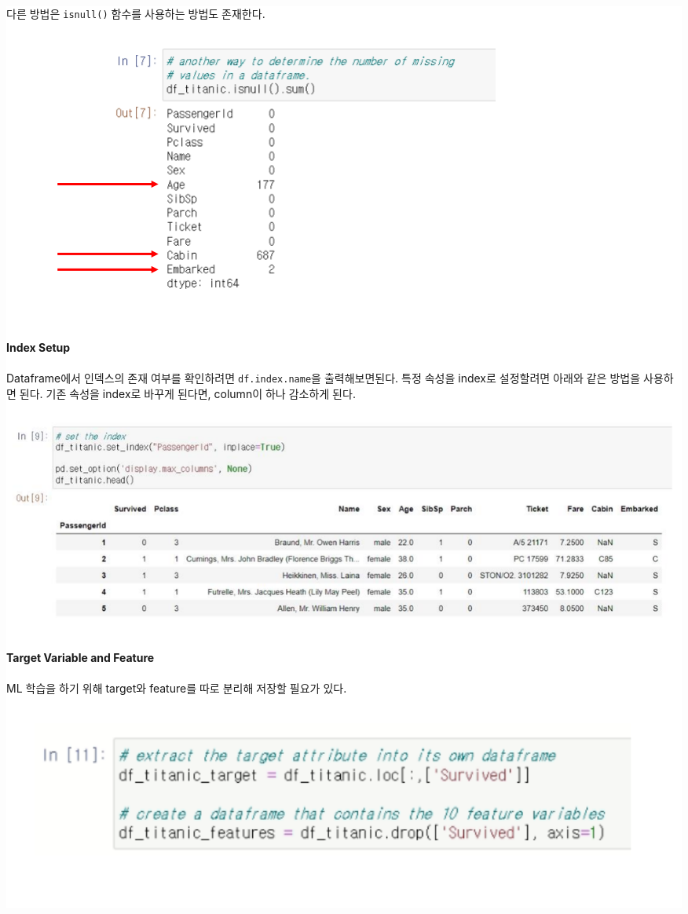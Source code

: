 다른 방법은 `isnull()` 함수를 사용하는 방법도 존재한다.

![500](Pasted%20image%2020241023225202.png)
#### Index Setup
Dataframe에서 인덱스의 존재 여부를 확인하려면 `df.index.name`을 출력해보면된다. 특정 속성을 index로 설정할려면 아래와 같은 방법을 사용하면 된다. 기존 속성을 index로 바꾸게 된다면, column이 하나 감소하게 된다.

![](Pasted%20image%2020241023225459.png)
#### Target Variable and Feature
ML 학습을 하기 위해 target와 feature를 따로 분리해 저장할 필요가 있다.

![500](Pasted%20image%2020241023225624.png)
